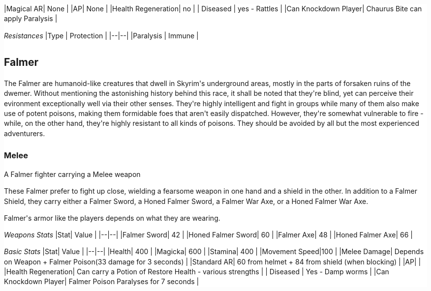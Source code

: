 |Magical AR| None |
|AP| None |
|Health Regeneration| no  |
| Diseased | yes - Rattles |
|Can Knockdown Player| Chaurus Bite can apply Paralysis |

 *Resistances*
|Type  | Protection | 
|--|--|
|Paralysis  | Immune | 

## Falmer
The Falmer are humanoid-like creatures that dwell in Skyrim's underground areas, mostly in the parts of forsaken ruins of the dwemer. Without mentioning the astonishing history behind this race, it shall be noted that they're blind, yet can perceive their evironment exceptionally well via their other senses. They're highly intelligent and fight in groups while many of them also make use of potent poisons, making them formidable foes that aren't easily dispatched. However, they're somewhat vulnerable to fire - while, on the other hand, they're highly resistant to all kinds of poisons. They should be avoided by all but the most experienced adventurers.

### Melee
A Falmer fighter carrying a Melee weapon

These Falmer prefer to fight up close, wielding a fearsome weapon in one hand and a shield in the other. In addition to a Falmer Shield, they carry either a Falmer Sword, a Honed Falmer Sword, a Falmer War Axe, or a Honed Falmer War Axe. 

Falmer's armor like the players depends on what they are wearing.
   
*Weapons Stats*
|Stat| Value | 
|--|--|
|Falmer Sword| 42 |
|Honed Falmer Sword| 60 |
|Falmer Axe| 48 |
|Honed Falmer Axe| 66 |
    
*Basic Stats*
|Stat| Value |
|--|--|
|Health| 400 |
|Magicka| 600 |
|Stamina| 400 |
|Movement Speed|100  |
|Melee Damage| Depends on Weapon + Falmer Poison(33 damage for 3 seconds) |
|Standard AR| 60 from helmet + 84 from shield (when blocking) |
|AP|  |
|Health Regeneration| Can carry a Potion of Restore Health - various strengths |
| Diseased | Yes - Damp worms |
|Can Knockdown Player| Falmer Poison Paralyses for 7 seconds |
